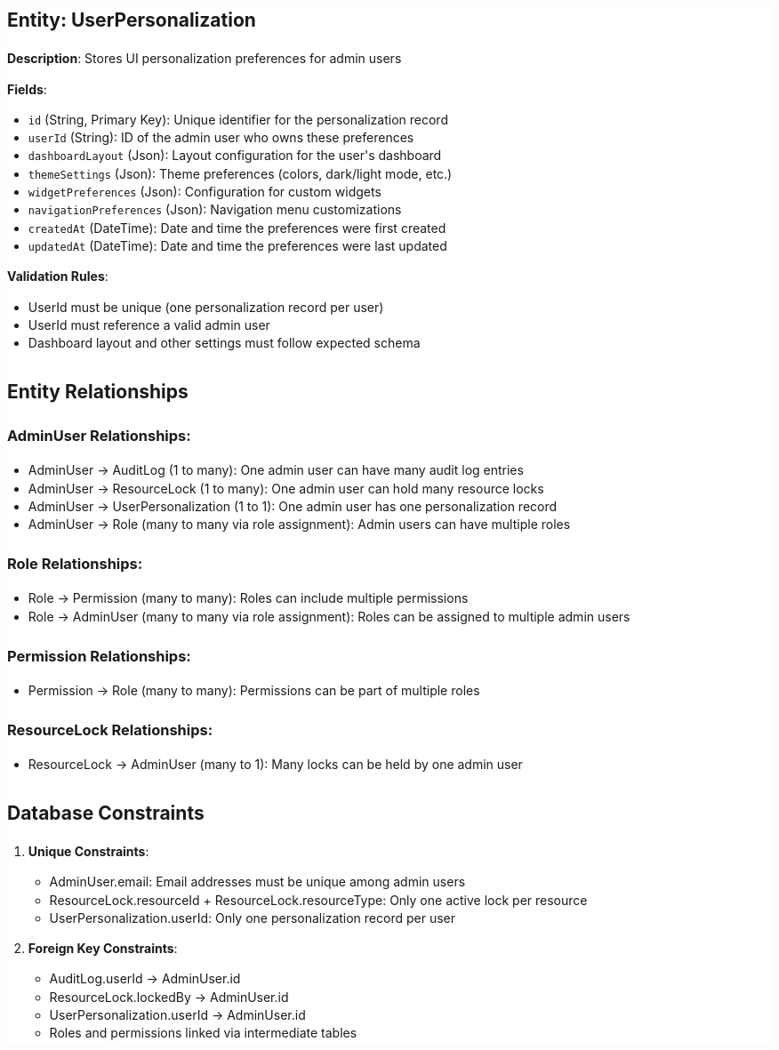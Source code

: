 ## Entity: UserPersonalization
**Description**: Stores UI personalization preferences for admin users

**Fields**:
- `id` (String, Primary Key): Unique identifier for the personalization record
- `userId` (String): ID of the admin user who owns these preferences
- `dashboardLayout` (Json): Layout configuration for the user's dashboard
- `themeSettings` (Json): Theme preferences (colors, dark/light mode, etc.)
- `widgetPreferences` (Json): Configuration for custom widgets
- `navigationPreferences` (Json): Navigation menu customizations
- `createdAt` (DateTime): Date and time the preferences were first created
- `updatedAt` (DateTime): Date and time the preferences were last updated

**Validation Rules**:
- UserId must be unique (one personalization record per user)
- UserId must reference a valid admin user
- Dashboard layout and other settings must follow expected schema

## Entity Relationships

### AdminUser Relationships:
- AdminUser → AuditLog (1 to many): One admin user can have many audit log entries
- AdminUser → ResourceLock (1 to many): One admin user can hold many resource locks
- AdminUser → UserPersonalization (1 to 1): One admin user has one personalization record
- AdminUser → Role (many to many via role assignment): Admin users can have multiple roles

### Role Relationships:
- Role → Permission (many to many): Roles can include multiple permissions
- Role → AdminUser (many to many via role assignment): Roles can be assigned to multiple admin users

### Permission Relationships:
- Permission → Role (many to many): Permissions can be part of multiple roles

### ResourceLock Relationships:
- ResourceLock → AdminUser (many to 1): Many locks can be held by one admin user

## Database Constraints

1. **Unique Constraints**:
   - AdminUser.email: Email addresses must be unique among admin users
   - ResourceLock.resourceId + ResourceLock.resourceType: Only one active lock per resource
   - UserPersonalization.userId: Only one personalization record per user

2. **Foreign Key Constraints**:
   - AuditLog.userId → AdminUser.id
   - ResourceLock.lockedBy → AdminUser.id
   - UserPersonalization.userId → AdminUser.id
   - Roles and permissions linked via intermediate tables
